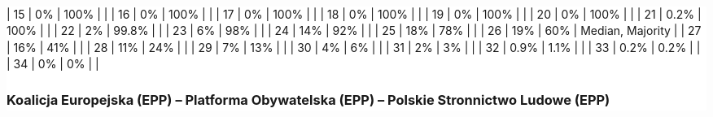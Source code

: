 | 15 | 0% | 100% |  |
| 16 | 0% | 100% |  |
| 17 | 0% | 100% |  |
| 18 | 0% | 100% |  |
| 19 | 0% | 100% |  |
| 20 | 0% | 100% |  |
| 21 | 0.2% | 100% |  |
| 22 | 2% | 99.8% |  |
| 23 | 6% | 98% |  |
| 24 | 14% | 92% |  |
| 25 | 18% | 78% |  |
| 26 | 19% | 60% | Median, Majority |
| 27 | 16% | 41% |  |
| 28 | 11% | 24% |  |
| 29 | 7% | 13% |  |
| 30 | 4% | 6% |  |
| 31 | 2% | 3% |  |
| 32 | 0.9% | 1.1% |  |
| 33 | 0.2% | 0.2% |  |
| 34 | 0% | 0% |  |

### Koalicja Europejska (EPP) – Platforma Obywatelska (EPP) – Polskie Stronnictwo Ludowe (EPP)

